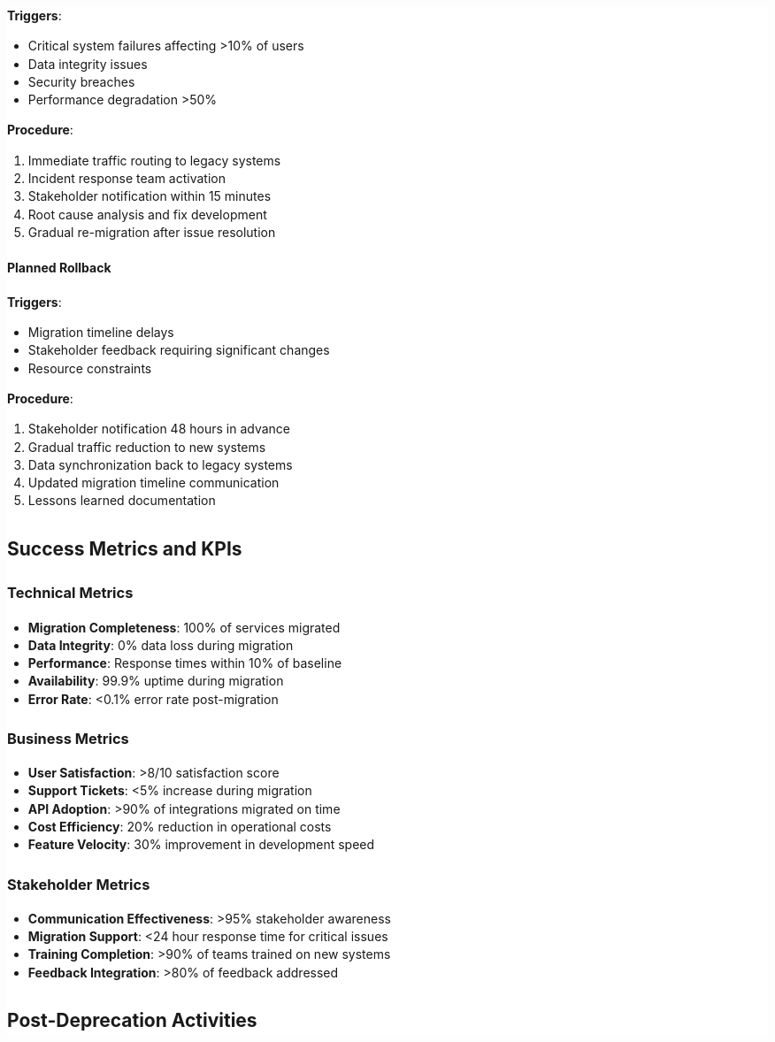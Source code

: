 **Triggers**:
- Critical system failures affecting >10% of users
- Data integrity issues
- Security breaches
- Performance degradation >50%

**Procedure**:
1. Immediate traffic routing to legacy systems
2. Incident response team activation
3. Stakeholder notification within 15 minutes
4. Root cause analysis and fix development
5. Gradual re-migration after issue resolution

#### Planned Rollback

**Triggers**:
- Migration timeline delays
- Stakeholder feedback requiring significant changes
- Resource constraints

**Procedure**:
1. Stakeholder notification 48 hours in advance
2. Gradual traffic reduction to new systems
3. Data synchronization back to legacy systems
4. Updated migration timeline communication
5. Lessons learned documentation

## Success Metrics and KPIs

### Technical Metrics

- **Migration Completeness**: 100% of services migrated
- **Data Integrity**: 0% data loss during migration
- **Performance**: Response times within 10% of baseline
- **Availability**: 99.9% uptime during migration
- **Error Rate**: <0.1% error rate post-migration

### Business Metrics

- **User Satisfaction**: >8/10 satisfaction score
- **Support Tickets**: <5% increase during migration
- **API Adoption**: >90% of integrations migrated on time
- **Cost Efficiency**: 20% reduction in operational costs
- **Feature Velocity**: 30% improvement in development speed

### Stakeholder Metrics

- **Communication Effectiveness**: >95% stakeholder awareness
- **Migration Support**: <24 hour response time for critical issues
- **Training Completion**: >90% of teams trained on new systems
- **Feedback Integration**: >80% of feedback addressed

## Post-Deprecation Activities
